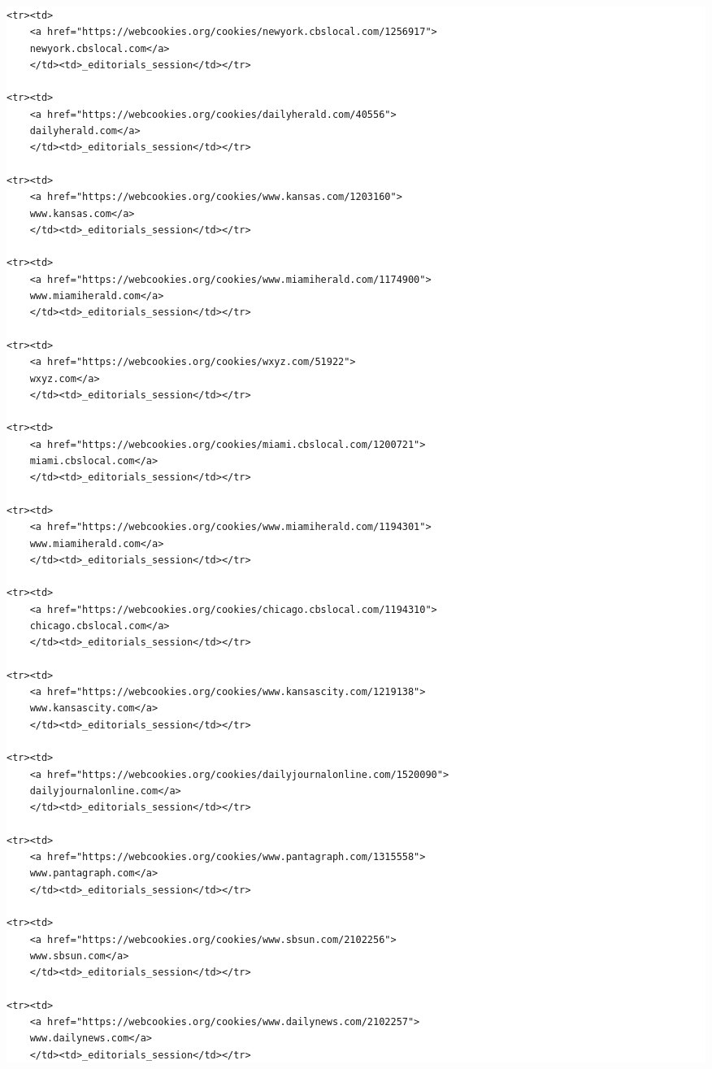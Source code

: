     <tr><td>
        <a href="https://webcookies.org/cookies/newyork.cbslocal.com/1256917">
        newyork.cbslocal.com</a>
        </td><td>_editorials_session</td></tr>

    <tr><td>
        <a href="https://webcookies.org/cookies/dailyherald.com/40556">
        dailyherald.com</a>
        </td><td>_editorials_session</td></tr>

    <tr><td>
        <a href="https://webcookies.org/cookies/www.kansas.com/1203160">
        www.kansas.com</a>
        </td><td>_editorials_session</td></tr>

    <tr><td>
        <a href="https://webcookies.org/cookies/www.miamiherald.com/1174900">
        www.miamiherald.com</a>
        </td><td>_editorials_session</td></tr>

    <tr><td>
        <a href="https://webcookies.org/cookies/wxyz.com/51922">
        wxyz.com</a>
        </td><td>_editorials_session</td></tr>

    <tr><td>
        <a href="https://webcookies.org/cookies/miami.cbslocal.com/1200721">
        miami.cbslocal.com</a>
        </td><td>_editorials_session</td></tr>

    <tr><td>
        <a href="https://webcookies.org/cookies/www.miamiherald.com/1194301">
        www.miamiherald.com</a>
        </td><td>_editorials_session</td></tr>

    <tr><td>
        <a href="https://webcookies.org/cookies/chicago.cbslocal.com/1194310">
        chicago.cbslocal.com</a>
        </td><td>_editorials_session</td></tr>

    <tr><td>
        <a href="https://webcookies.org/cookies/www.kansascity.com/1219138">
        www.kansascity.com</a>
        </td><td>_editorials_session</td></tr>

    <tr><td>
        <a href="https://webcookies.org/cookies/dailyjournalonline.com/1520090">
        dailyjournalonline.com</a>
        </td><td>_editorials_session</td></tr>

    <tr><td>
        <a href="https://webcookies.org/cookies/www.pantagraph.com/1315558">
        www.pantagraph.com</a>
        </td><td>_editorials_session</td></tr>

    <tr><td>
        <a href="https://webcookies.org/cookies/www.sbsun.com/2102256">
        www.sbsun.com</a>
        </td><td>_editorials_session</td></tr>

    <tr><td>
        <a href="https://webcookies.org/cookies/www.dailynews.com/2102257">
        www.dailynews.com</a>
        </td><td>_editorials_session</td></tr>

</tbody>

</table>